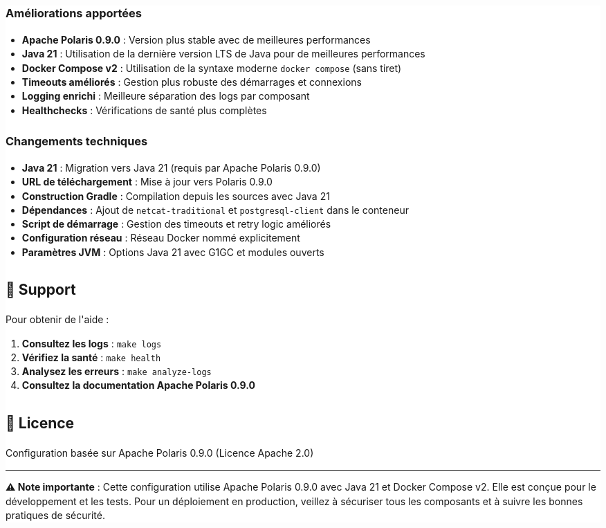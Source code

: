 ### Améliorations apportées

- **Apache Polaris 0.9.0** : Version plus stable avec de meilleures performances
- **Java 21** : Utilisation de la dernière version LTS de Java pour de meilleures performances
- **Docker Compose v2** : Utilisation de la syntaxe moderne `docker compose` (sans tiret)
- **Timeouts améliorés** : Gestion plus robuste des démarrages et connexions
- **Logging enrichi** : Meilleure séparation des logs par composant
- **Healthchecks** : Vérifications de santé plus complètes

### Changements techniques

- **Java 21** : Migration vers Java 21 (requis par Apache Polaris 0.9.0)
- **URL de téléchargement** : Mise à jour vers Polaris 0.9.0
- **Construction Gradle** : Compilation depuis les sources avec Java 21
- **Dépendances** : Ajout de `netcat-traditional` et `postgresql-client` dans le conteneur
- **Script de démarrage** : Gestion des timeouts et retry logic améliorés
- **Configuration réseau** : Réseau Docker nommé explicitement
- **Paramètres JVM** : Options Java 21 avec G1GC et modules ouverts

## 🤝 Support

Pour obtenir de l'aide :

1. **Consultez les logs** : `make logs`
2. **Vérifiez la santé** : `make health`
3. **Analysez les erreurs** : `make analyze-logs`
4. **Consultez la documentation Apache Polaris 0.9.0**

## 📄 Licence

Configuration basée sur Apache Polaris 0.9.0 (Licence Apache 2.0)

---

**⚠️ Note importante** : Cette configuration utilise Apache Polaris 0.9.0 avec Java 21 et Docker Compose v2. Elle est conçue pour le développement et les tests. Pour un déploiement en production, veillez à sécuriser tous les composants et à suivre les bonnes pratiques de sécurité.